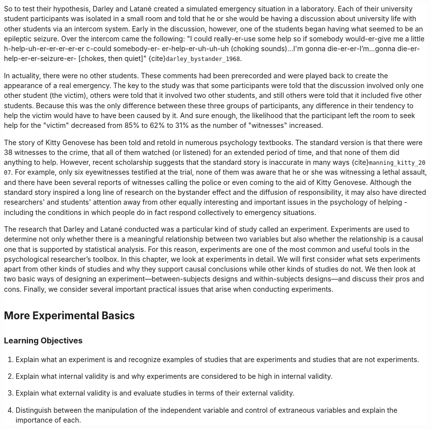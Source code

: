 So to test their hypothesis, Darley and Latané created a simulated emergency situation in a laboratory. Each of their university student participants was isolated in a small room and told that he or she would be having a discussion about university life with other students via an intercom system. Early in the discussion, however, one of the students began having what seemed to be an epileptic seizure. Over the intercom came the following: "I could really-er-use some help so if somebody would-er-give me a little h-help-uh-er-er-er-er-er c-could somebody-er- er-help-er-uh-uh-uh (choking sounds)...I'm gonna die-er-er-I’m...gonna die-er-help-er-er-seizure-er- [chokes, then quiet]" {cite}`darley_bystander_1968`.

In actuality, there were no other students. These comments had been prerecorded and were played back to create the appearance of a real emergency. The key to the study was that some participants were told that the discussion involved only one other student (the victim), others were told that it involved two other students, and still others were told that it included five other students. Because this was the only difference between these three groups of participants, any difference in their tendency to help the victim would have to have been caused by it. And sure enough, the likelihood that the participant left the room to seek help for the "victim" decreased from 85% to 62% to 31% as the number of "witnesses" increased.

The story of Kitty Genovese has been told and retold in numerous psychology textbooks. The standard version is that there were 38 witnesses to the crime, that all of them watched (or listened) for an extended period of time, and that none of them did anything to help. However, recent scholarship suggests that the standard story is inaccurate in many ways {cite}`manning_kitty_2007`. For example, only six eyewitnesses testified at the trial, none of them was aware that he or she was witnessing a lethal assault, and there have been several reports of witnesses calling the police or even coming to the aid of Kitty Genovese. Although the standard story inspired a long line of research on the bystander effect and the diffusion of responsibility, it may also have directed researchers' and students' attention away from other equally interesting and important issues in the psychology of helping - including the conditions in which people do in fact respond collectively to emergency situations.

The research that Darley and Latané conducted was a particular kind of study called an experiment. Experiments are used to determine not only whether there is a meaningful relationship between two variables but also whether the relationship is a causal one that is supported by statistical analysis. For this reason, experiments are one of the most common and useful tools in the psychological researcher’s toolbox. In this chapter, we look at experiments in detail. We will first consider what sets experiments apart from other kinds of studies and why they support causal conclusions while other kinds of studies do not. We then look at two basic ways of designing an experiment—between-subjects designs and within-subjects designs—and discuss their pros and cons. Finally, we consider several important practical issues that arise when conducting experiments.

## More Experimental Basics

### Learning Objectives

1.  Explain what an experiment is and recognize examples of studies that are experiments and studies that are not experiments.

2.  Explain what internal validity is and why experiments are considered to be high in internal validity.

3.  Explain what external validity is and evaluate studies in terms of their external validity.

4.  Distinguish between the manipulation of the independent variable and control of extraneous variables and explain the importance of each.
